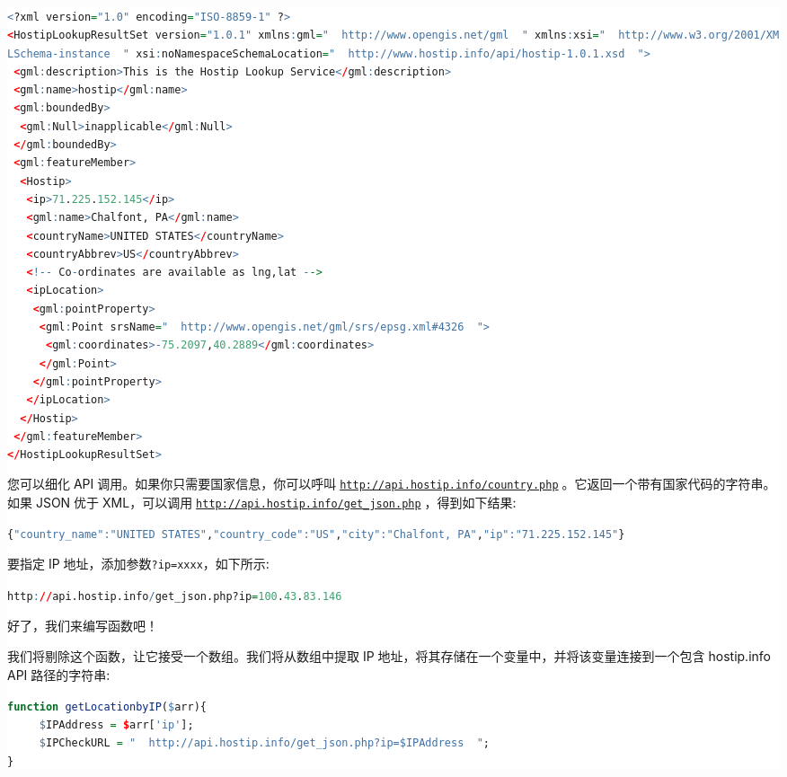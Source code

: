 ```r
<?xml version="1.0" encoding="ISO-8859-1" ?>
<HostipLookupResultSet version="1.0.1" xmlns:gml="  http://www.opengis.net/gml  " xmlns:xsi="  http://www.w3.org/2001/XMLSchema-instance  " xsi:noNamespaceSchemaLocation="  http://www.hostip.info/api/hostip-1.0.1.xsd  ">
 <gml:description>This is the Hostip Lookup Service</gml:description>
 <gml:name>hostip</gml:name>
 <gml:boundedBy>
  <gml:Null>inapplicable</gml:Null>
 </gml:boundedBy>
 <gml:featureMember>
  <Hostip>
   <ip>71.225.152.145</ip>
   <gml:name>Chalfont, PA</gml:name>
   <countryName>UNITED STATES</countryName>
   <countryAbbrev>US</countryAbbrev>
   <!-- Co-ordinates are available as lng,lat -->
   <ipLocation>
    <gml:pointProperty>
     <gml:Point srsName="  http://www.opengis.net/gml/srs/epsg.xml#4326  ">
      <gml:coordinates>-75.2097,40.2889</gml:coordinates>
     </gml:Point>
    </gml:pointProperty>
   </ipLocation>
  </Hostip>
 </gml:featureMember>
</HostipLookupResultSet>

```

您可以细化 API 调用。如果你只需要国家信息，你可以呼叫 [`http://api.hostip.info/country.php`](http://api.hostip.info/country.php) 。它返回一个带有国家代码的字符串。如果 JSON 优于 XML，可以调用 [`http://api.hostip.info/get_json.php`](http://api.hostip.info/get_json.php) ，得到如下结果:

```r
{"country_name":"UNITED STATES","country_code":"US","city":"Chalfont, PA","ip":"71.225.152.145"}

```

要指定 IP 地址，添加参数`?ip=xxxx`，如下所示:

```r
http://api.hostip.info/get_json.php?ip=100.43.83.146

```

好了，我们来编写函数吧！

我们将剔除这个函数，让它接受一个数组。我们将从数组中提取 IP 地址，将其存储在一个变量中，并将该变量连接到一个包含 hostip.info API 路径的字符串:

```r
function getLocationbyIP($arr){
     $IPAddress = $arr['ip'];
     $IPCheckURL = "  http://api.hostip.info/get_json.php?ip=$IPAddress  ";
}

```

